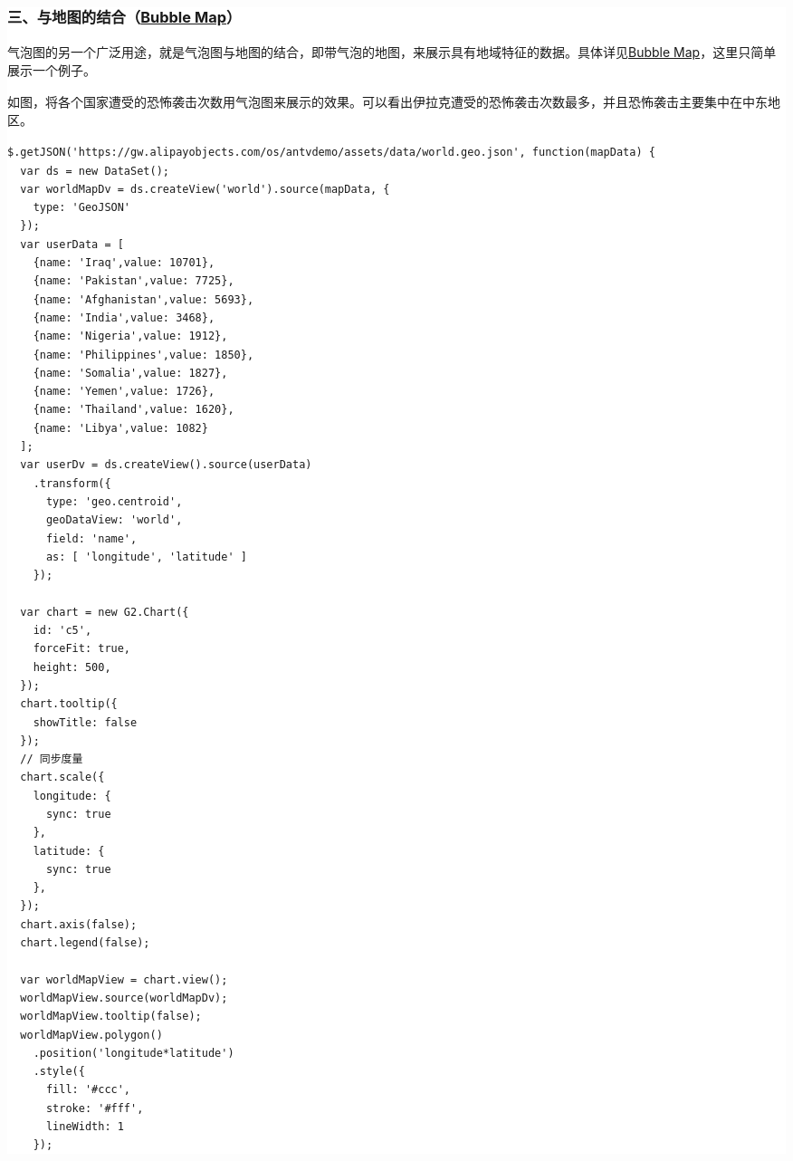 ### 三、与地图的结合（[Bubble Map](bubble-map.html)）

气泡图的另一个广泛用途，就是气泡图与地图的结合，即带气泡的地图，来展示具有地域特征的数据。具体详见[Bubble Map](bubble-map.html)，这里只简单展示一个例子。

如图，将各个国家遭受的恐怖袭击次数用气泡图来展示的效果。可以看出伊拉克遭受的恐怖袭击次数最多，并且恐怖袭击主要集中在中东地区。

<div id="c5" style="width:800px;margin:0 auto;"></div>

```js-
$.getJSON('https://gw.alipayobjects.com/os/antvdemo/assets/data/world.geo.json', function(mapData) {
  var ds = new DataSet();
  var worldMapDv = ds.createView('world').source(mapData, {
    type: 'GeoJSON'
  });
  var userData = [
    {name: 'Iraq',value: 10701},
    {name: 'Pakistan',value: 7725},
    {name: 'Afghanistan',value: 5693},
    {name: 'India',value: 3468},
    {name: 'Nigeria',value: 1912},
    {name: 'Philippines',value: 1850},
    {name: 'Somalia',value: 1827},
    {name: 'Yemen',value: 1726},
    {name: 'Thailand',value: 1620},
    {name: 'Libya',value: 1082}
  ];
  var userDv = ds.createView().source(userData)
    .transform({
      type: 'geo.centroid',
      geoDataView: 'world',
      field: 'name',
      as: [ 'longitude', 'latitude' ]
    });

  var chart = new G2.Chart({
    id: 'c5',
    forceFit: true,
    height: 500,
  });
  chart.tooltip({
    showTitle: false
  });
  // 同步度量
  chart.scale({
    longitude: {
      sync: true
    },
    latitude: {
      sync: true
    },
  });
  chart.axis(false);
  chart.legend(false);

  var worldMapView = chart.view();
  worldMapView.source(worldMapDv);
  worldMapView.tooltip(false);
  worldMapView.polygon()
    .position('longitude*latitude')
    .style({
      fill: '#ccc',
      stroke: '#fff',
      lineWidth: 1
    });
```